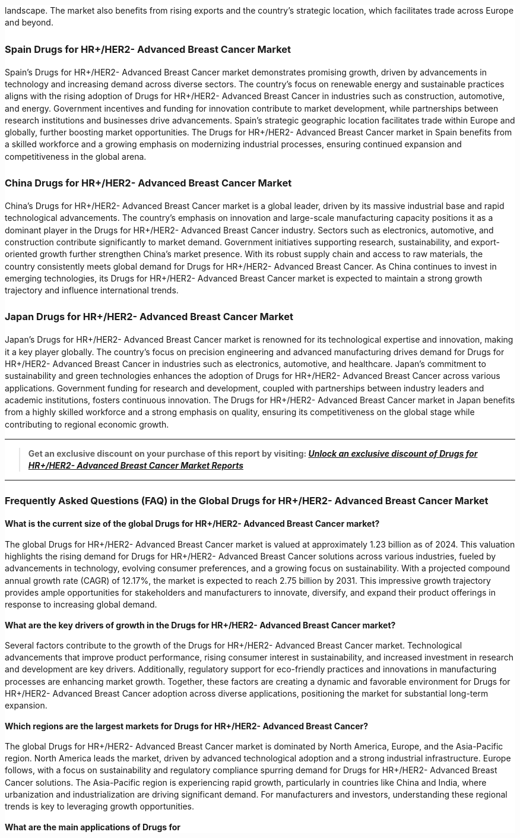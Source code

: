 landscape. The market also benefits from rising exports and the country&rsquo;s strategic location, which facilitates trade across Europe and beyond.</p><h3>Spain Drugs for HR+/HER2- Advanced Breast Cancer Market</h3><p>Spain&rsquo;s Drugs for HR+/HER2- Advanced Breast Cancer market demonstrates promising growth, driven by advancements in technology and increasing demand across diverse sectors. The country&rsquo;s focus on renewable energy and sustainable practices aligns with the rising adoption of Drugs for HR+/HER2- Advanced Breast Cancer in industries such as construction, automotive, and energy. Government incentives and funding for innovation contribute to market development, while partnerships between research institutions and businesses drive advancements. Spain&rsquo;s strategic geographic location facilitates trade within Europe and globally, further boosting market opportunities. The Drugs for HR+/HER2- Advanced Breast Cancer market in Spain benefits from a skilled workforce and a growing emphasis on modernizing industrial processes, ensuring continued expansion and competitiveness in the global arena.</p><h3>China Drugs for HR+/HER2- Advanced Breast Cancer Market</h3><p>China&rsquo;s Drugs for HR+/HER2- Advanced Breast Cancer market is a global leader, driven by its massive industrial base and rapid technological advancements. The country&rsquo;s emphasis on innovation and large-scale manufacturing capacity positions it as a dominant player in the Drugs for HR+/HER2- Advanced Breast Cancer industry. Sectors such as electronics, automotive, and construction contribute significantly to market demand. Government initiatives supporting research, sustainability, and export-oriented growth further strengthen China&rsquo;s market presence. With its robust supply chain and access to raw materials, the country consistently meets global demand for Drugs for HR+/HER2- Advanced Breast Cancer. As China continues to invest in emerging technologies, its Drugs for HR+/HER2- Advanced Breast Cancer market is expected to maintain a strong growth trajectory and influence international trends.</p><h3>Japan Drugs for HR+/HER2- Advanced Breast Cancer Market</h3><p>Japan&rsquo;s Drugs for HR+/HER2- Advanced Breast Cancer market is renowned for its technological expertise and innovation, making it a key player globally. The country&rsquo;s focus on precision engineering and advanced manufacturing drives demand for Drugs for HR+/HER2- Advanced Breast Cancer in industries such as electronics, automotive, and healthcare. Japan&rsquo;s commitment to sustainability and green technologies enhances the adoption of Drugs for HR+/HER2- Advanced Breast Cancer across various applications. Government funding for research and development, coupled with partnerships between industry leaders and academic institutions, fosters continuous innovation. The Drugs for HR+/HER2- Advanced Breast Cancer market in Japan benefits from a highly skilled workforce and a strong emphasis on quality, ensuring its competitiveness on the global stage while contributing to regional economic growth.</p><hr /><blockquote><p><strong>Get an exclusive discount on your purchase of this report by visiting: <em><a href="://marketresearchpulse.com/ask-for-discount/51634?utm_source=Github&amp;utm_medium=029">Unlock an exclusive discount of Drugs for HR+/HER2- Advanced Breast Cancer Market Reports</a></em>&nbsp;</strong></p></blockquote><hr /><h3>Frequently Asked Questions (FAQ) in the Global Drugs for HR+/HER2- Advanced Breast Cancer Market</h3><p><strong>What is the current size of the global Drugs for HR+/HER2- Advanced Breast Cancer market?</strong></p><p>The global Drugs for HR+/HER2- Advanced Breast Cancer market is valued at approximately 1.23 billion as of 2024. This valuation highlights the rising demand for Drugs for HR+/HER2- Advanced Breast Cancer solutions across various industries, fueled by advancements in technology, evolving consumer preferences, and a growing focus on sustainability. With a projected compound annual growth rate (CAGR) of 12.17%, the market is expected to reach 2.75 billion by 2031. This impressive growth trajectory provides ample opportunities for stakeholders and manufacturers to innovate, diversify, and expand their product offerings in response to increasing global demand.</p><p><strong>What are the key drivers of growth in the Drugs for HR+/HER2- Advanced Breast Cancer market?</strong></p><p>Several factors contribute to the growth of the Drugs for HR+/HER2- Advanced Breast Cancer market. Technological advancements that improve product performance, rising consumer interest in sustainability, and increased investment in research and development are key drivers. Additionally, regulatory support for eco-friendly practices and innovations in manufacturing processes are enhancing market growth. Together, these factors are creating a dynamic and favorable environment for Drugs for HR+/HER2- Advanced Breast Cancer adoption across diverse applications, positioning the market for substantial long-term expansion.</p><p><strong>Which regions are the largest markets for Drugs for HR+/HER2- Advanced Breast Cancer?</strong></p><p>The global Drugs for HR+/HER2- Advanced Breast Cancer market is dominated by North America, Europe, and the Asia-Pacific region. North America leads the market, driven by advanced technological adoption and a strong industrial infrastructure. Europe follows, with a focus on sustainability and regulatory compliance spurring demand for Drugs for HR+/HER2- Advanced Breast Cancer solutions. The Asia-Pacific region is experiencing rapid growth, particularly in countries like China and India, where urbanization and industrialization are driving significant demand. For manufacturers and investors, understanding these regional trends is key to leveraging growth opportunities.</p><p><strong>What are the main applications of Drugs for